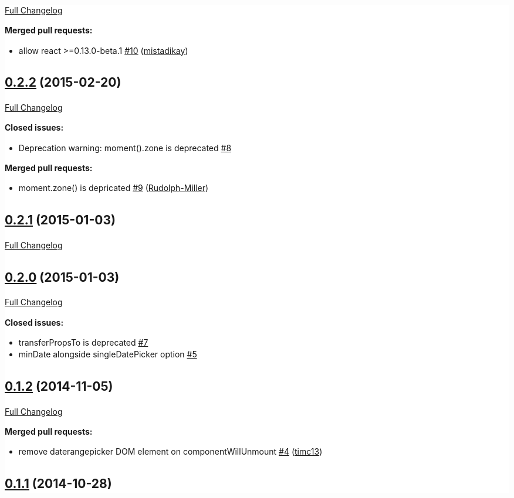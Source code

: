 [Full Changelog](https://github.com/skratchdot/react-bootstrap-daterangepicker/compare/0.2.2...0.2.3)

**Merged pull requests:**

* allow react \>=0.13.0-beta.1 [\#10](https://github.com/skratchdot/react-bootstrap-daterangepicker/pull/10) ([mistadikay](https://github.com/mistadikay))

## [0.2.2](https://github.com/skratchdot/react-bootstrap-daterangepicker/tree/0.2.2) (2015-02-20)

[Full Changelog](https://github.com/skratchdot/react-bootstrap-daterangepicker/compare/0.2.1...0.2.2)

**Closed issues:**

* Deprecation warning: moment\(\).zone is deprecated [\#8](https://github.com/skratchdot/react-bootstrap-daterangepicker/issues/8)

**Merged pull requests:**

* moment.zone\(\) is depricated [\#9](https://github.com/skratchdot/react-bootstrap-daterangepicker/pull/9) ([Rudolph-Miller](https://github.com/Rudolph-Miller))

## [0.2.1](https://github.com/skratchdot/react-bootstrap-daterangepicker/tree/0.2.1) (2015-01-03)

[Full Changelog](https://github.com/skratchdot/react-bootstrap-daterangepicker/compare/0.2.0...0.2.1)

## [0.2.0](https://github.com/skratchdot/react-bootstrap-daterangepicker/tree/0.2.0) (2015-01-03)

[Full Changelog](https://github.com/skratchdot/react-bootstrap-daterangepicker/compare/0.1.2...0.2.0)

**Closed issues:**

* transferPropsTo is deprecated [\#7](https://github.com/skratchdot/react-bootstrap-daterangepicker/issues/7)
* minDate alongside singleDatePicker option [\#5](https://github.com/skratchdot/react-bootstrap-daterangepicker/issues/5)

## [0.1.2](https://github.com/skratchdot/react-bootstrap-daterangepicker/tree/0.1.2) (2014-11-05)

[Full Changelog](https://github.com/skratchdot/react-bootstrap-daterangepicker/compare/0.1.1...0.1.2)

**Merged pull requests:**

* remove daterangepicker DOM element on componentWillUnmount [\#4](https://github.com/skratchdot/react-bootstrap-daterangepicker/pull/4) ([timc13](https://github.com/timc13))

## [0.1.1](https://github.com/skratchdot/react-bootstrap-daterangepicker/tree/0.1.1) (2014-10-28)
